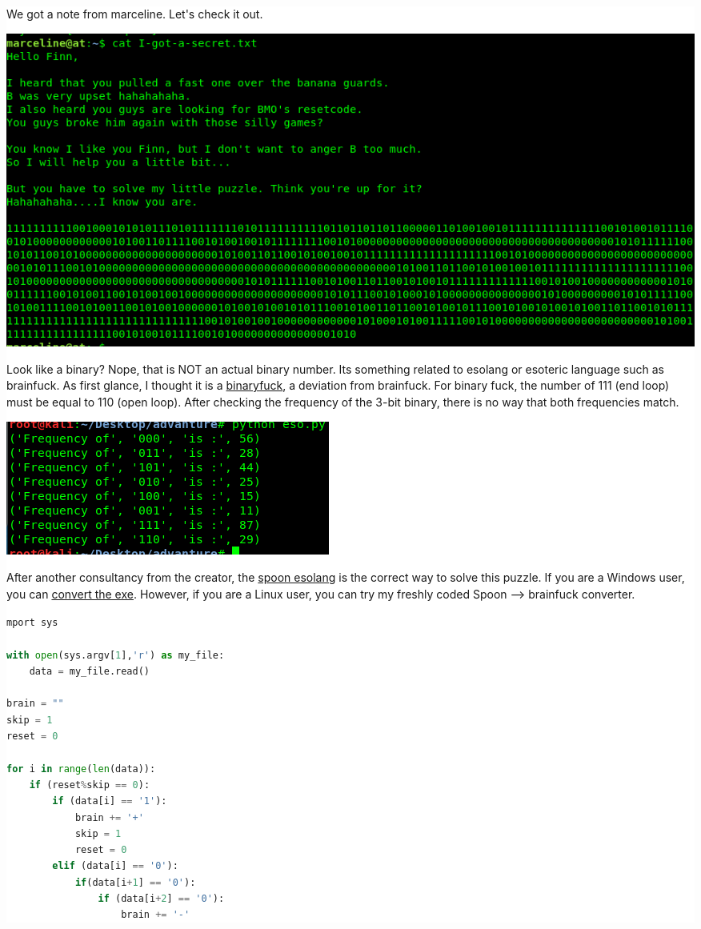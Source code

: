 We got a note from marceline. Let's check it out.

![note](/assets/images/THM/2020-08-11-adventure-time/35.png)

Look like a binary? Nope, that is NOT an actual binary number. Its something related to esolang or esoteric language such as brainfuck. As first glance, I thought it is a [binaryfuck](https://esolangs.org/wiki/Binaryfuck), a deviation from brainfuck. For binary fuck, the number of 111 (end loop) must be equal to 110 (open loop). After checking the frequency of the 3-bit binary, there is no way that both frequencies match.

![not binaryfuck](/assets/images/THM/2020-08-11-adventure-time/36.png)

After another consultancy from the creator, the [spoon esolang](https://esolangs.org/wiki/Spoon) is the correct way to solve this puzzle. If you are a Windows user, you can [convert the exe](https://github.com/MarquisdeGeek/spoon). However, if you are a Linux user, you can try my freshly coded Spoon --> brainfuck converter.

```python
mport sys

with open(sys.argv[1],'r') as my_file:
	data = my_file.read()

brain = ""
skip = 1
reset = 0

for i in range(len(data)):
	if (reset%skip == 0):
		if (data[i] == '1'):
			brain += '+'
			skip = 1
			reset = 0
		elif (data[i] == '0'):
			if(data[i+1] == '0'):
				if (data[i+2] == '0'):
					brain += '-'
```